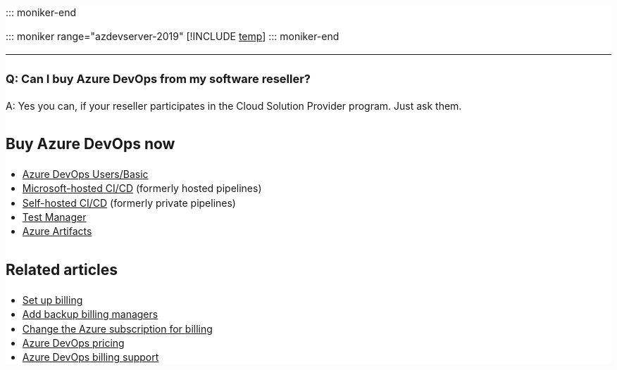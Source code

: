 ::: moniker-end

::: moniker range="azdevserver-2019"
[!INCLUDE [temp](../../_shared/previous-navigation-not-supported-azd.md)]
::: moniker-end

---

### Q: Can I buy Azure DevOps from my software reseller?

A:  Yes you can, if your reseller participates in the Cloud Solution Provider program. Just ask them.

## Buy Azure DevOps now

* [Azure DevOps Users/Basic](https://marketplace.visualstudio.com/items?itemName=ms.vss-vstsuser)
* [Microsoft-hosted CI/CD](https://marketplace.visualstudio.com/items?itemName=ms.build-release-hosted-pipelines) (formerly hosted pipelines)
* [Self-hosted CI/CD](https://marketplace.visualstudio.com/items?itemName=ms.build-release-private-pipelines) (formerly private pipelines)
* [Test Manager](https://marketplace.visualstudio.com/items?itemName=ms.vss-testmanager-web)
* [Azure Artifacts](https://marketplace.visualstudio.com/items?itemName=ms.feed)

## Related articles

* [Set up billing](set-up-billing-for-your-organization-vs.md)
* [Add backup billing managers](add-backup-billing-managers.md)
* [Change the Azure subscription for billing](change-azure-subscription.md)
* [Azure DevOps pricing](https://azure.microsoft.com/pricing/details/devops/azure-devops-services/)
* [Azure DevOps billing support](https://azure.microsoft.com/support/devops/)
